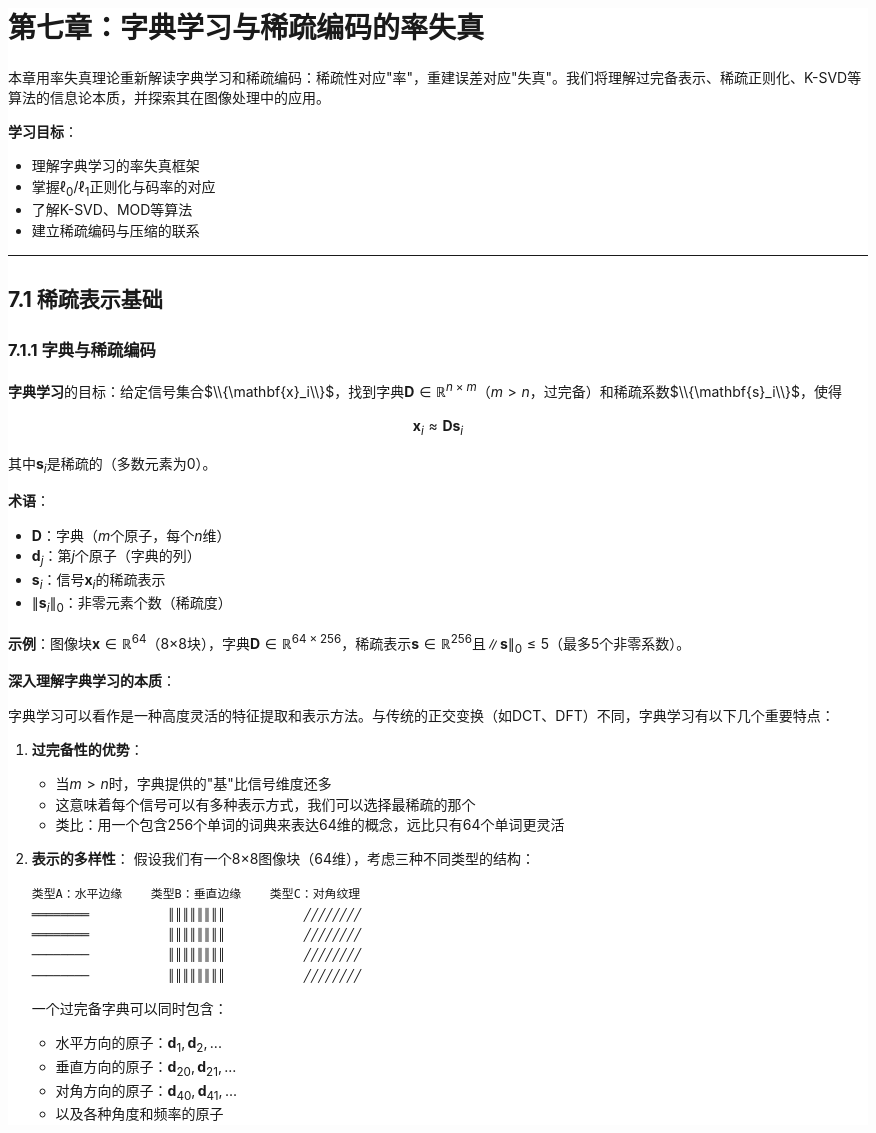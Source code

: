 # 第七章：字典学习与稀疏编码的率失真

本章用率失真理论重新解读字典学习和稀疏编码：稀疏性对应"率"，重建误差对应"失真"。我们将理解过完备表示、稀疏正则化、K-SVD等算法的信息论本质，并探索其在图像处理中的应用。

**学习目标**：
- 理解字典学习的率失真框架
- 掌握$\ell_0$/$\ell_1$正则化与码率的对应
- 了解K-SVD、MOD等算法
- 建立稀疏编码与压缩的联系

---

## 7.1 稀疏表示基础

### 7.1.1 字典与稀疏编码

**字典学习**的目标：给定信号集合$\\{\mathbf{x}_i\\}$，找到字典$\mathbf{D} \in \mathbb{R}^{n \times m}$（$m > n$，过完备）和稀疏系数$\\{\mathbf{s}_i\\}$，使得

$$\mathbf{x}_i \approx \mathbf{D}\mathbf{s}_i$$

其中$\mathbf{s}_i$是稀疏的（多数元素为0）。

**术语**：
- $\mathbf{D}$：字典（$m$个原子，每个$n$维）
- $\mathbf{d}_j$：第$j$个原子（字典的列）
- $\mathbf{s}_i$：信号$\mathbf{x}_i$的稀疏表示
- $\|\mathbf{s}_i\|_0$：非零元素个数（稀疏度）

**示例**：图像块$\mathbf{x} \in \mathbb{R}^{64}$（8×8块），字典$\mathbf{D} \in \mathbb{R}^{64 \times 256}$，稀疏表示$\mathbf{s} \in \mathbb{R}^{256}$且$\|\mathbf{s}\|_0 \leq 5$（最多5个非零系数）。

**深入理解字典学习的本质**：

字典学习可以看作是一种高度灵活的特征提取和表示方法。与传统的正交变换（如DCT、DFT）不同，字典学习有以下几个重要特点：

1. **过完备性的优势**：
   - 当$m > n$时，字典提供的"基"比信号维度还多
   - 这意味着每个信号可以有多种表示方式，我们可以选择最稀疏的那个
   - 类比：用一个包含256个单词的词典来表达64维的概念，远比只有64个单词更灵活

2. **表示的多样性**：
   假设我们有一个8×8图像块（64维），考虑三种不同类型的结构：
   ```
   类型A：水平边缘    类型B：垂直边缘    类型C：对角纹理
   ════════           ║║║║║║║║           ╱╱╱╱╱╱╱╱
   ════════           ║║║║║║║║           ╱╱╱╱╱╱╱╱
   ────────           ║║║║║║║║           ╱╱╱╱╱╱╱╱
   ────────           ║║║║║║║║           ╱╱╱╱╱╱╱╱
   ```
   一个过完备字典可以同时包含：
   - 水平方向的原子：$\mathbf{d}_1, \mathbf{d}_2, ...$
   - 垂直方向的原子：$\mathbf{d}_{20}, \mathbf{d}_{21}, ...$
   - 对角方向的原子：$\mathbf{d}_{40}, \mathbf{d}_{41}, ...$
   - 以及各种角度和频率的原子
